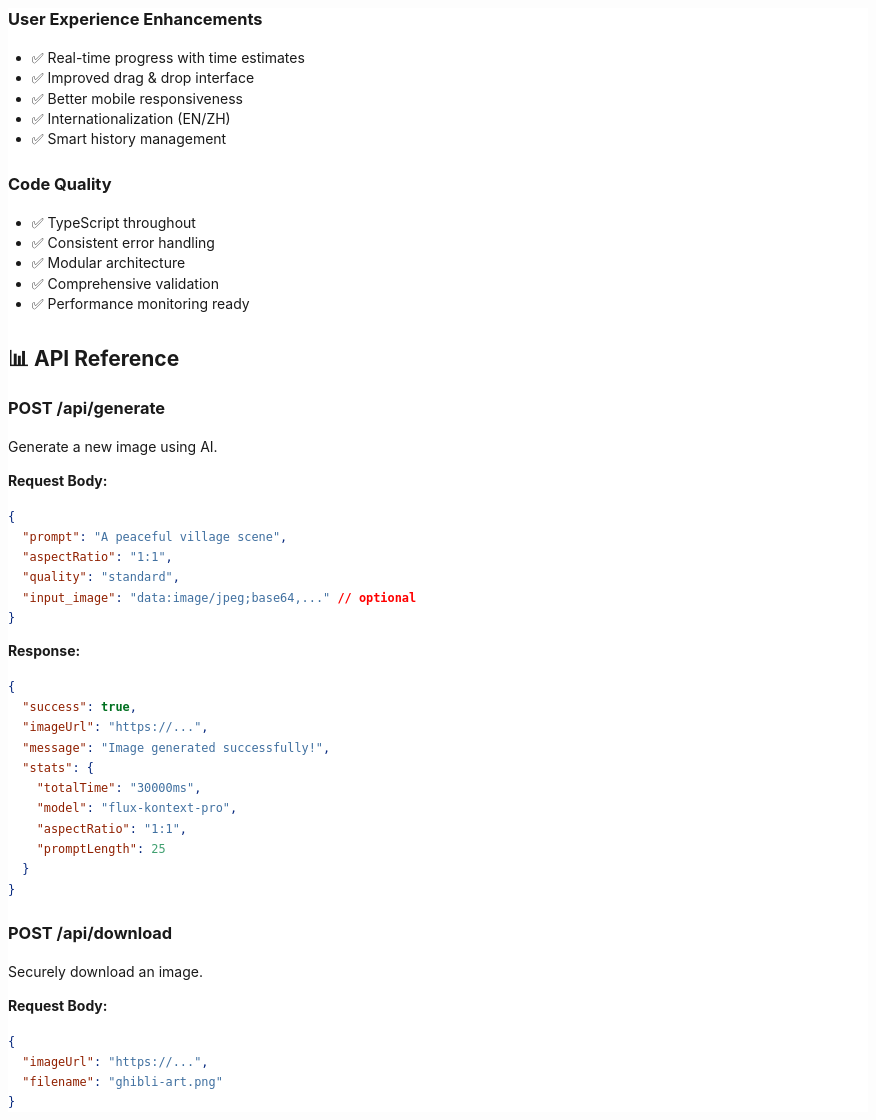 ### User Experience Enhancements
- ✅ Real-time progress with time estimates
- ✅ Improved drag & drop interface
- ✅ Better mobile responsiveness
- ✅ Internationalization (EN/ZH)
- ✅ Smart history management

### Code Quality
- ✅ TypeScript throughout
- ✅ Consistent error handling
- ✅ Modular architecture
- ✅ Comprehensive validation
- ✅ Performance monitoring ready

## 📊 API Reference

### POST /api/generate

Generate a new image using AI.

**Request Body:**
```json
{
  "prompt": "A peaceful village scene",
  "aspectRatio": "1:1",
  "quality": "standard",
  "input_image": "data:image/jpeg;base64,..." // optional
}
```

**Response:**
```json
{
  "success": true,
  "imageUrl": "https://...",
  "message": "Image generated successfully!",
  "stats": {
    "totalTime": "30000ms",
    "model": "flux-kontext-pro",
    "aspectRatio": "1:1",
    "promptLength": 25
  }
}
```

### POST /api/download

Securely download an image.

**Request Body:**
```json
{
  "imageUrl": "https://...",
  "filename": "ghibli-art.png"
}
```
